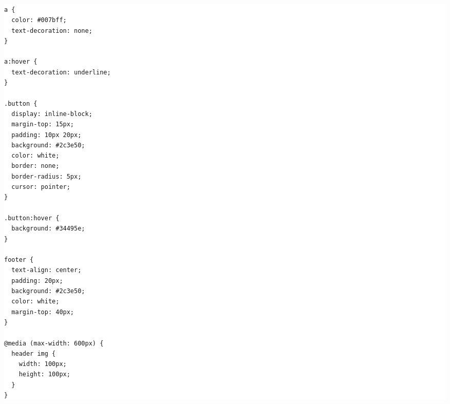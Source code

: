     a {
      color: #007bff;
      text-decoration: none;
    }

    a:hover {
      text-decoration: underline;
    }

    .button {
      display: inline-block;
      margin-top: 15px;
      padding: 10px 20px;
      background: #2c3e50;
      color: white;
      border: none;
      border-radius: 5px;
      cursor: pointer;
    }

    .button:hover {
      background: #34495e;
    }

    footer {
      text-align: center;
      padding: 20px;
      background: #2c3e50;
      color: white;
      margin-top: 40px;
    }

    @media (max-width: 600px) {
      header img {
        width: 100px;
        height: 100px;
      }
    }
  </style>
</head>
<body>

  <header>